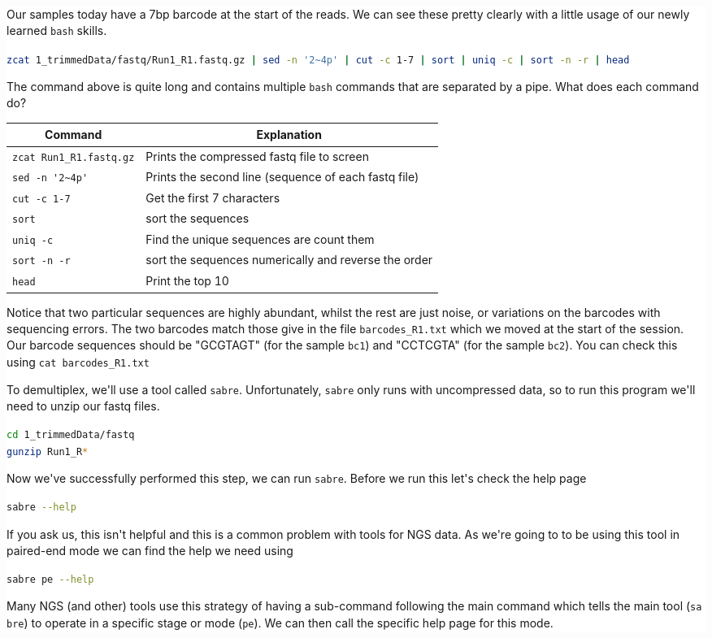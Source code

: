 Our samples today have a 7bp barcode at the start of the reads.
We can see these pretty clearly with a little usage of our newly learned `bash` skills.

```bash
zcat 1_trimmedData/fastq/Run1_R1.fastq.gz | sed -n '2~4p' | cut -c 1-7 | sort | uniq -c | sort -n -r | head
```

The command above is quite long and contains multiple `bash` commands that are separated by a pipe. What does each command do?

| Command | Explanation |
|---------|-------------|
| `zcat Run1_R1.fastq.gz` | Prints the compressed fastq file to screen |
| `sed -n '2~4p'` | Prints the second line (sequence of each fastq file) |
| `cut -c 1-7` | Get the first 7 characters |
| `sort` | sort the sequences |
| `uniq -c` | Find the unique sequences are count them |
| `sort -n -r` | sort the sequences numerically and reverse the order |
| `head` | Print the top 10 |

Notice that two particular sequences are highly abundant, whilst the rest are just noise, or variations on the barcodes with sequencing errors.
The two barcodes match those give in the file `barcodes_R1.txt` which we moved at the start of the session.
Our barcode sequences should be "GCGTAGT" (for the sample `bc1`) and "CCTCGTA" (for the sample `bc2`). 
You can check this using `cat barcodes_R1.txt`

To demultiplex, we'll use a tool called `sabre`.
Unfortunately, `sabre` only runs with uncompressed data, so to run this program we'll need to unzip our fastq files.

```bash
cd 1_trimmedData/fastq
gunzip Run1_R*
```

Now we've successfully performed this step, we can run `sabre`.
Before we run this let's check the help page

```bash
sabre --help
```

If you ask us, this isn't helpful and this is a common problem with tools for NGS data.
As we're going to to be using this tool in paired-end mode we can find the help we need using

```bash
sabre pe --help
```

Many NGS (and other) tools use this strategy of having a sub-command following the main command which tells the main tool (`sabre`) to operate in a specific stage or mode (`pe`).
We can then call the specific help page for this mode.
